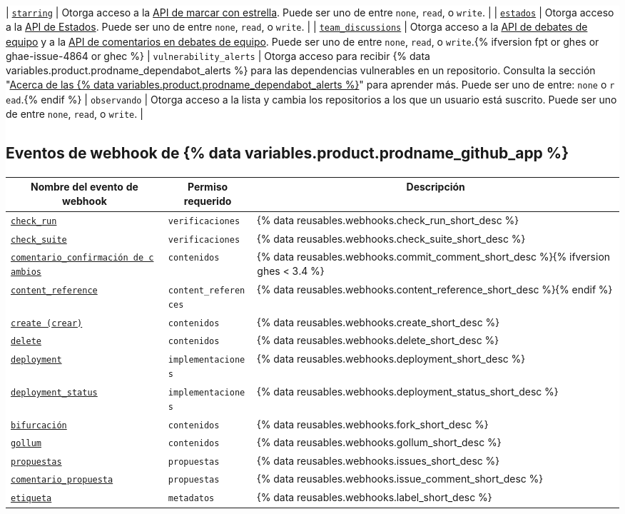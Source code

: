 | [`starring`](/rest/reference/permissions-required-for-github-apps/#permission-on-starring)                                       | Otorga acceso a la [API de marcar con estrella](/rest/reference/activity#starring). Puede ser uno de entre `none`, `read`, o `write`.                                                                                                                                                                                                                                                                 |
| [`estados`](/rest/reference/permissions-required-for-github-apps/#permission-on-statuses)                                        | Otorga acceso a la [API de Estados](/rest/reference/commits#commit-statuses). Puede ser uno de entre `none`, `read`, o `write`.                                                                                                                                                                                                                                                                       |
| [`team_discussions`](/rest/reference/permissions-required-for-github-apps/#permission-on-team-discussions)                       | Otorga acceso a la [API de debates de equipo](/rest/reference/teams#discussions) y a la [API de comentarios en debates de equipo](/rest/reference/teams#discussion-comments). Puede ser uno de entre `none`, `read`, o `write`.{% ifversion fpt or ghes or ghae-issue-4864 or ghec %}
| `vulnerability_alerts`                                                                                                           | Otorga acceso para recibir {% data variables.product.prodname_dependabot_alerts %} para las dependencias vulnerables en un repositorio. Consulta la sección "[Acerca de las {% data variables.product.prodname_dependabot_alerts %}](/github/managing-security-vulnerabilities/about-alerts-for-vulnerable-dependencies/)" para aprender más. Puede ser uno de entre: `none` o `read`.{% endif %}
| `observando`                                                                                                                     | Otorga acceso a la lista y cambia los repositorios a los que un usuario está suscrito. Puede ser uno de entre `none`, `read`, o `write`.                                                                                                                                                                                                                                                              |

## Eventos de webhook de {% data variables.product.prodname_github_app %}

| Nombre del evento de webhook                                                                                 | Permiso requerido                               | Descripción                                                                                         |
| ------------------------------------------------------------------------------------------------------------ | ----------------------------------------------- | --------------------------------------------------------------------------------------------------- |
| [`check_run`](/webhooks/event-payloads/#check_run)                                                           | `verificaciones`                                | {% data reusables.webhooks.check_run_short_desc %}
| [`check_suite`](/webhooks/event-payloads/#check_suite)                                                       | `verificaciones`                                | {% data reusables.webhooks.check_suite_short_desc %}
| [`comentario_confirmación de cambios`](/webhooks/event-payloads/#commit_comment)                             | `contenidos`                                    | {% data reusables.webhooks.commit_comment_short_desc %}{% ifversion ghes < 3.4 %}
| [`content_reference`](/webhooks/event-payloads/#content_reference)                                           | `content_references`                            | {% data reusables.webhooks.content_reference_short_desc %}{% endif %}
| [`create (crear)`](/webhooks/event-payloads/#create)                                                         | `contenidos`                                    | {% data reusables.webhooks.create_short_desc %}
| [`delete`](/webhooks/event-payloads/#delete)                                                                 | `contenidos`                                    | {% data reusables.webhooks.delete_short_desc %}
| [`deployment`](/webhooks/event-payloads/#deployment)                                                         | `implementaciones`                              | {% data reusables.webhooks.deployment_short_desc %}
| [`deployment_status`](/webhooks/event-payloads/#deployment_status)                                           | `implementaciones`                              | {% data reusables.webhooks.deployment_status_short_desc %}
| [`bifurcación`](/webhooks/event-payloads/#fork)                                                              | `contenidos`                                    | {% data reusables.webhooks.fork_short_desc %}
| [`gollum`](/webhooks/event-payloads/#gollum)                                                                 | `contenidos`                                    | {% data reusables.webhooks.gollum_short_desc %}
| [`propuestas`](/webhooks/event-payloads/#issues)                                                             | `propuestas`                                    | {% data reusables.webhooks.issues_short_desc %}
| [`comentario_propuesta`](/webhooks/event-payloads/#issue_comment)                                            | `propuestas`                                    | {% data reusables.webhooks.issue_comment_short_desc %}
| [`etiqueta`](/webhooks/event-payloads/#label)                                                                | `metadatos`                                     | {% data reusables.webhooks.label_short_desc %}